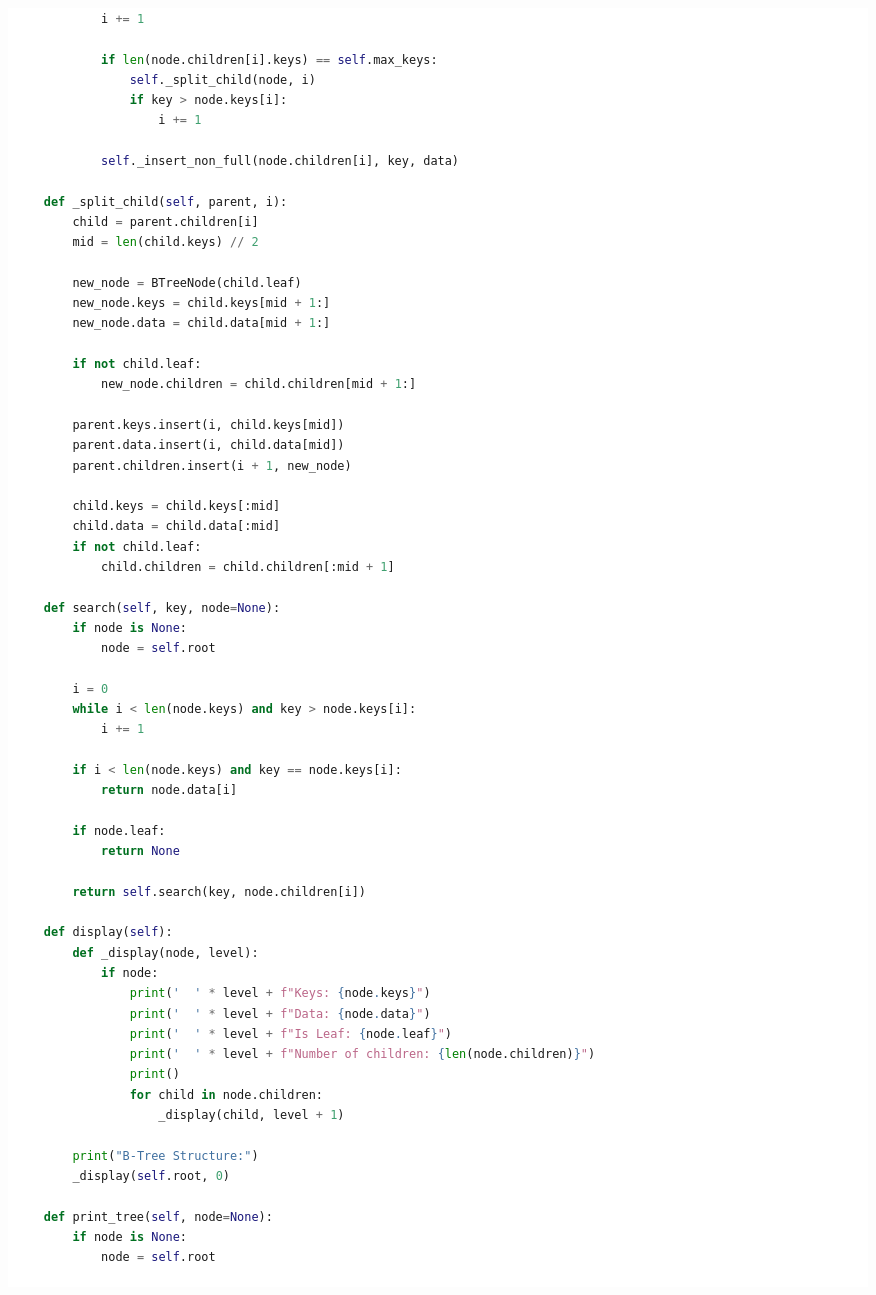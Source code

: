    ```python
                i += 1
                
                if len(node.children[i].keys) == self.max_keys:
                    self._split_child(node, i)
                    if key > node.keys[i]:
                        i += 1
                
                self._insert_non_full(node.children[i], key, data)
        
        def _split_child(self, parent, i):
            child = parent.children[i]
            mid = len(child.keys) // 2
            
            new_node = BTreeNode(child.leaf)
            new_node.keys = child.keys[mid + 1:]
            new_node.data = child.data[mid + 1:]
            
            if not child.leaf:
                new_node.children = child.children[mid + 1:]
            
            parent.keys.insert(i, child.keys[mid])
            parent.data.insert(i, child.data[mid])
            parent.children.insert(i + 1, new_node)
            
            child.keys = child.keys[:mid]
            child.data = child.data[:mid]
            if not child.leaf:
                child.children = child.children[:mid + 1]
        
        def search(self, key, node=None):
            if node is None:
                node = self.root
            
            i = 0
            while i < len(node.keys) and key > node.keys[i]:
                i += 1
            
            if i < len(node.keys) and key == node.keys[i]:
                return node.data[i]
            
            if node.leaf:
                return None
            
            return self.search(key, node.children[i])
        
        def display(self):
            def _display(node, level):
                if node:
                    print('  ' * level + f"Keys: {node.keys}")
                    print('  ' * level + f"Data: {node.data}")
                    print('  ' * level + f"Is Leaf: {node.leaf}")
                    print('  ' * level + f"Number of children: {len(node.children)}")
                    print()
                    for child in node.children:
                        _display(child, level + 1)
            
            print("B-Tree Structure:")
            _display(self.root, 0)
        
        def print_tree(self, node=None):
            if node is None:
                node = self.root
            
   ```